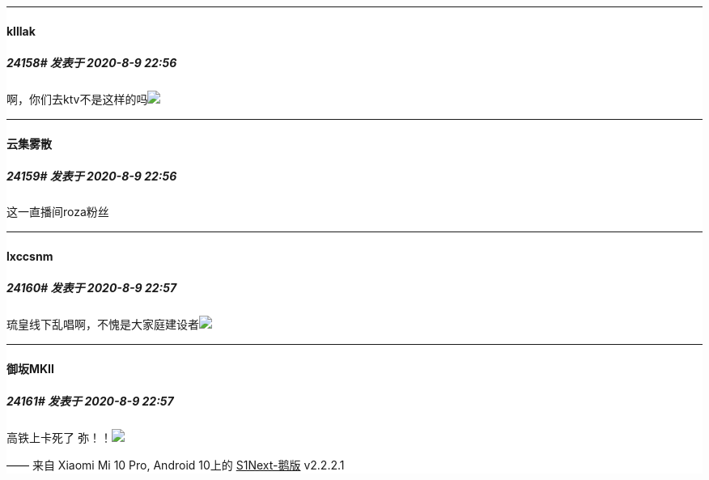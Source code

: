 





-----

####  klllak  
##### 24158#       发表于 2020-8-9 22:56




啊，你们去ktv不是这样的吗<img src="https://static.saraba1st.com/image/smiley/face2017/009.gif" referrerpolicy="no-referrer">







-----

####  云集雾散  
##### 24159#       发表于 2020-8-9 22:56




这一直播间roza粉丝







-----

####  lxccsnm  
##### 24160#       发表于 2020-8-9 22:57




琉皇线下乱唱啊，不愧是大家庭建设者<img src="https://static.saraba1st.com/image/smiley/face2017/068.png" referrerpolicy="no-referrer">







-----

####  御坂MKII  
##### 24161#       发表于 2020-8-9 22:57




高铁上卡死了 弥！！<img src="https://static.saraba1st.com/image/smiley/face2017/211.gif" referrerpolicy="no-referrer">

—— 来自 Xiaomi Mi 10 Pro, Android 10上的 [S1Next-鹅版](https://github.com/ykrank/S1-Next/releases) v2.2.2.1


